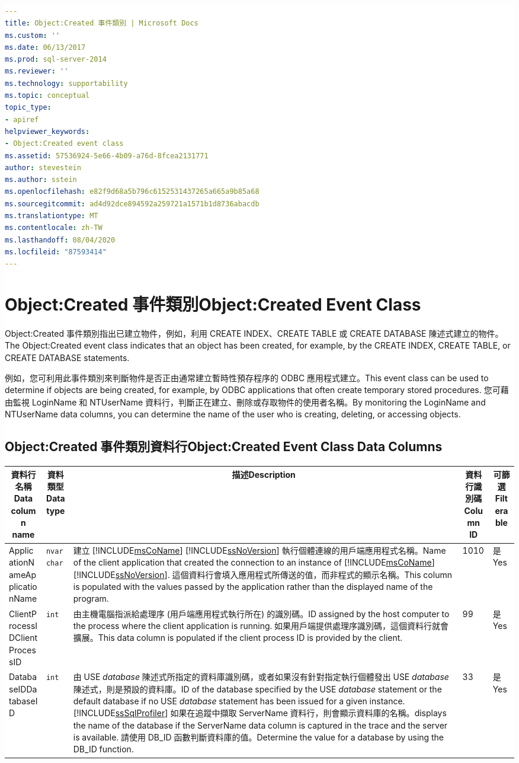 ```yaml
---
title: Object:Created 事件類別 | Microsoft Docs
ms.custom: ''
ms.date: 06/13/2017
ms.prod: sql-server-2014
ms.reviewer: ''
ms.technology: supportability
ms.topic: conceptual
topic_type:
- apiref
helpviewer_keywords:
- Object:Created event class
ms.assetid: 57536924-5e66-4b09-a76d-8fcea2131771
author: stevestein
ms.author: sstein
ms.openlocfilehash: e82f9d68a5b796c6152531437265a665a9b85a68
ms.sourcegitcommit: ad4d92dce894592a259721a1571b1d8736abacdb
ms.translationtype: MT
ms.contentlocale: zh-TW
ms.lasthandoff: 08/04/2020
ms.locfileid: "87593414"
---
```

# <a name="objectcreated-event-class"></a><span data-ttu-id="99f14-102">Object:Created 事件類別</span><span class="sxs-lookup"><span data-stu-id="99f14-102">Object:Created Event Class</span></span>
  <span data-ttu-id="99f14-103">Object:Created 事件類別指出已建立物件，例如，利用 CREATE INDEX、CREATE TABLE 或 CREATE DATABASE 陳述式建立的物件。</span><span class="sxs-lookup"><span data-stu-id="99f14-103">The Object:Created event class indicates that an object has been created, for example, by the CREATE INDEX, CREATE TABLE, or CREATE DATABASE statements.</span></span>  
  
 <span data-ttu-id="99f14-104">例如，您可利用此事件類別來判斷物件是否正由通常建立暫時性預存程序的 ODBC 應用程式建立。</span><span class="sxs-lookup"><span data-stu-id="99f14-104">This event class can be used to determine if objects are being created, for example, by ODBC applications that often create temporary stored procedures.</span></span> <span data-ttu-id="99f14-105">您可藉由監視 LoginName 和 NTUserName 資料行，判斷正在建立、刪除或存取物件的使用者名稱。</span><span class="sxs-lookup"><span data-stu-id="99f14-105">By monitoring the LoginName and NTUserName data columns, you can determine the name of the user who is creating, deleting, or accessing objects.</span></span>  
  
## <a name="objectcreated-event-class-data-columns"></a><span data-ttu-id="99f14-106">Object:Created 事件類別資料行</span><span class="sxs-lookup"><span data-stu-id="99f14-106">Object:Created Event Class Data Columns</span></span>  
  
|<span data-ttu-id="99f14-107">資料行名稱</span><span class="sxs-lookup"><span data-stu-id="99f14-107">Data column name</span></span>|<span data-ttu-id="99f14-108">資料類型</span><span class="sxs-lookup"><span data-stu-id="99f14-108">Data type</span></span>|<span data-ttu-id="99f14-109">描述</span><span class="sxs-lookup"><span data-stu-id="99f14-109">Description</span></span>|<span data-ttu-id="99f14-110">資料行識別碼</span><span class="sxs-lookup"><span data-stu-id="99f14-110">Column ID</span></span>|<span data-ttu-id="99f14-111">可篩選</span><span class="sxs-lookup"><span data-stu-id="99f14-111">Filterable</span></span>|  
|----------------------|---------------|-----------------|---------------|----------------|  
|<span data-ttu-id="99f14-112">ApplicationName</span><span class="sxs-lookup"><span data-stu-id="99f14-112">ApplicationName</span></span>|`nvarchar`|<span data-ttu-id="99f14-113">建立 [!INCLUDE[msCoName](../../includes/msconame-md.md)] [!INCLUDE[ssNoVersion](../../includes/ssnoversion-md.md)] 執行個體連線的用戶端應用程式名稱。</span><span class="sxs-lookup"><span data-stu-id="99f14-113">Name of the client application that created the connection to an instance of [!INCLUDE[msCoName](../../includes/msconame-md.md)] [!INCLUDE[ssNoVersion](../../includes/ssnoversion-md.md)].</span></span> <span data-ttu-id="99f14-114">這個資料行會填入應用程式所傳送的值，而非程式的顯示名稱。</span><span class="sxs-lookup"><span data-stu-id="99f14-114">This column is populated with the values passed by the application rather than the displayed name of the program.</span></span>|<span data-ttu-id="99f14-115">10</span><span class="sxs-lookup"><span data-stu-id="99f14-115">10</span></span>|<span data-ttu-id="99f14-116">是</span><span class="sxs-lookup"><span data-stu-id="99f14-116">Yes</span></span>|  
|<span data-ttu-id="99f14-117">ClientProcessID</span><span class="sxs-lookup"><span data-stu-id="99f14-117">ClientProcessID</span></span>|`int`|<span data-ttu-id="99f14-118">由主機電腦指派給處理序 (用戶端應用程式執行所在) 的識別碼。</span><span class="sxs-lookup"><span data-stu-id="99f14-118">ID assigned by the host computer to the process where the client application is running.</span></span> <span data-ttu-id="99f14-119">如果用戶端提供處理序識別碼，這個資料行就會擴展。</span><span class="sxs-lookup"><span data-stu-id="99f14-119">This data column is populated if the client process ID is provided by the client.</span></span>|<span data-ttu-id="99f14-120">9</span><span class="sxs-lookup"><span data-stu-id="99f14-120">9</span></span>|<span data-ttu-id="99f14-121">是</span><span class="sxs-lookup"><span data-stu-id="99f14-121">Yes</span></span>|  
|<span data-ttu-id="99f14-122">DatabaseID</span><span class="sxs-lookup"><span data-stu-id="99f14-122">DatabaseID</span></span>|`int`|<span data-ttu-id="99f14-123">由 USE *database* 陳述式所指定的資料庫識別碼，或者如果沒有針對指定執行個體發出 USE *database* 陳述式，則是預設的資料庫。</span><span class="sxs-lookup"><span data-stu-id="99f14-123">ID of the database specified by the USE *database* statement or the default database if no USE *database* statement has been issued for a given instance.</span></span> [!INCLUDE[ssSqlProfiler](../../includes/sssqlprofiler-md.md)] <span data-ttu-id="99f14-124">如果在追蹤中擷取 ServerName 資料行，則會顯示資料庫的名稱。</span><span class="sxs-lookup"><span data-stu-id="99f14-124">displays the name of the database if the ServerName data column is captured in the trace and the server is available.</span></span> <span data-ttu-id="99f14-125">請使用 DB_ID 函數判斷資料庫的值。</span><span class="sxs-lookup"><span data-stu-id="99f14-125">Determine the value for a database by using the DB_ID function.</span></span>|<span data-ttu-id="99f14-126">3</span><span class="sxs-lookup"><span data-stu-id="99f14-126">3</span></span>|<span data-ttu-id="99f14-127">是</span><span class="sxs-lookup"><span data-stu-id="99f14-127">Yes</span></span>|  